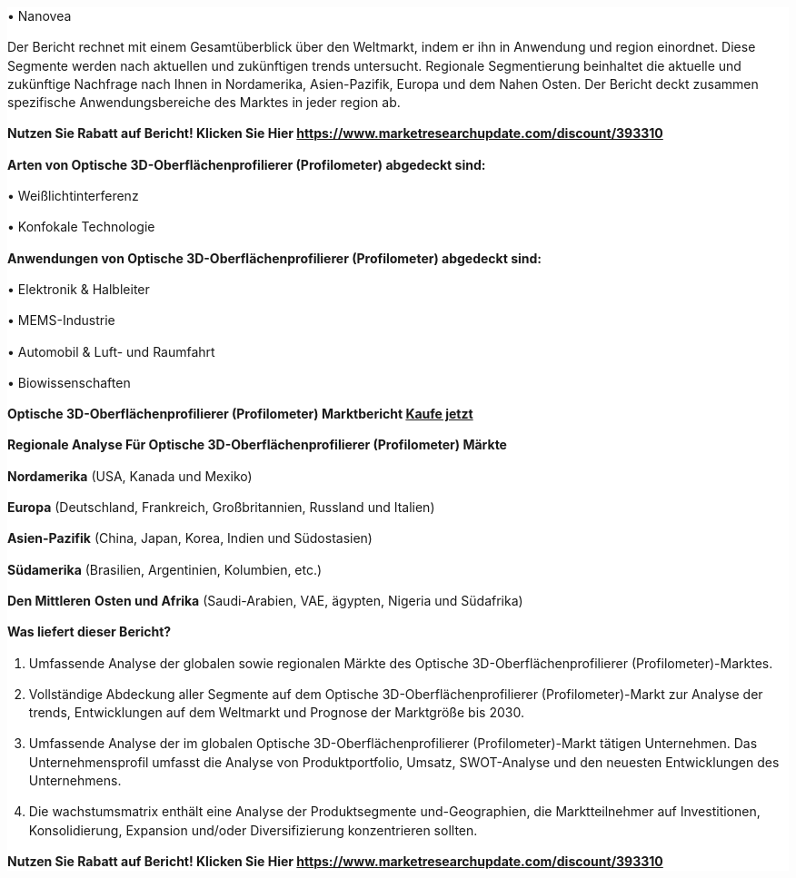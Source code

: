 • Nanovea

Der Bericht rechnet mit einem Gesamtüberblick über den Weltmarkt, indem er ihn in Anwendung und region einordnet. Diese Segmente werden nach aktuellen und zukünftigen trends untersucht. Regionale Segmentierung beinhaltet die aktuelle und zukünftige Nachfrage nach Ihnen in Nordamerika, Asien-Pazifik, Europa und dem Nahen Osten. Der Bericht deckt zusammen spezifische Anwendungsbereiche des Marktes in jeder region ab.

<strong>Nutzen Sie Rabatt auf Bericht! Klicken Sie Hier
</strong><strong><a href=https://www.marketresearchupdate.com/discount/393310>https://www.marketresearchupdate.com/discount/393310</b></u></font></strong></a>

<strong>Arten von Optische 3D-Oberflächenprofilierer (Profilometer) abgedeckt sind:</strong>

• Weißlichtinterferenz

• Konfokale Technologie

<strong>Anwendungen von Optische 3D-Oberflächenprofilierer (Profilometer) abgedeckt sind:</strong>

• Elektronik & Halbleiter

• MEMS-Industrie

• Automobil & Luft- und Raumfahrt

• Biowissenschaften

<strong>Optische 3D-Oberflächenprofilierer (Profilometer) Marktbericht <a href=https://www.marketresearchupdate.com/buynow/393310>Kaufe jetzt</a></strong>

<strong>Regionale Analyse Für Optische 3D-Oberflächenprofilierer (Profilometer) Märkte</strong>

<strong>Nordamerika</strong> (USA, Kanada und Mexiko)

<strong>Europa</strong> (Deutschland, Frankreich, Großbritannien, Russland und Italien)

<strong>Asien-Pazifik</strong> (China, Japan, Korea, Indien und Südostasien)

<strong>Südamerika</strong> (Brasilien, Argentinien, Kolumbien, etc.)

<strong>Den Mittleren</strong> <strong>Osten und Afrika</strong> (Saudi-Arabien, VAE, ägypten, Nigeria und Südafrika)

<strong>Was liefert dieser Bericht?</strong>

1. Umfassende Analyse der globalen sowie regionalen Märkte des Optische 3D-Oberflächenprofilierer (Profilometer)-Marktes.

2. Vollständige Abdeckung aller Segmente auf dem Optische 3D-Oberflächenprofilierer (Profilometer)-Markt zur Analyse der trends, Entwicklungen auf dem Weltmarkt und Prognose der Marktgröße bis 2030.

3. Umfassende Analyse der im globalen Optische 3D-Oberflächenprofilierer (Profilometer)-Markt tätigen Unternehmen. Das Unternehmensprofil umfasst die Analyse von Produktportfolio, Umsatz, SWOT-Analyse und den neuesten Entwicklungen des Unternehmens.

4. Die wachstumsmatrix enthält eine Analyse der Produktsegmente und-Geographien, die Marktteilnehmer auf Investitionen, Konsolidierung, Expansion und/oder Diversifizierung konzentrieren sollten.

<strong>Nutzen Sie Rabatt auf Bericht! Klicken Sie Hier
</strong><strong><a href=https://www.marketresearchupdate.com/discount/393310>https://www.marketresearchupdate.com/discount/393310</b></u></font></strong></a>
